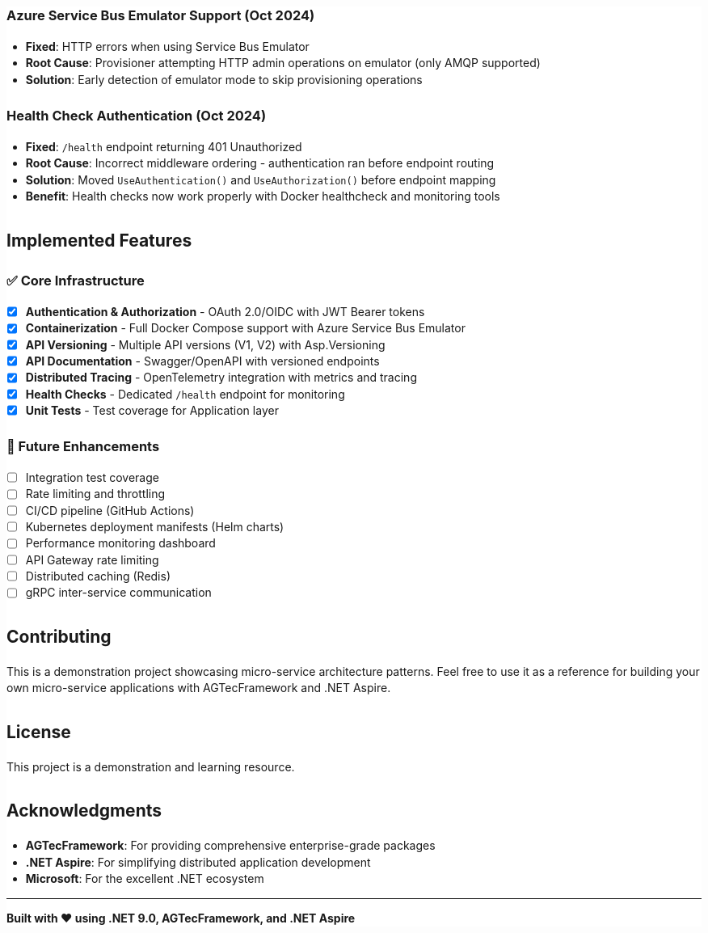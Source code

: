 ### Azure Service Bus Emulator Support (Oct 2024)
- **Fixed**: HTTP errors when using Service Bus Emulator
- **Root Cause**: Provisioner attempting HTTP admin operations on emulator (only AMQP supported)
- **Solution**: Early detection of emulator mode to skip provisioning operations

### Health Check Authentication (Oct 2024)
- **Fixed**: `/health` endpoint returning 401 Unauthorized
- **Root Cause**: Incorrect middleware ordering - authentication ran before endpoint routing
- **Solution**: Moved `UseAuthentication()` and `UseAuthorization()` before endpoint mapping
- **Benefit**: Health checks now work properly with Docker healthcheck and monitoring tools

## Implemented Features

### ✅ Core Infrastructure
- [x] **Authentication & Authorization** - OAuth 2.0/OIDC with JWT Bearer tokens
- [x] **Containerization** - Full Docker Compose support with Azure Service Bus Emulator
- [x] **API Versioning** - Multiple API versions (V1, V2) with Asp.Versioning
- [x] **API Documentation** - Swagger/OpenAPI with versioned endpoints
- [x] **Distributed Tracing** - OpenTelemetry integration with metrics and tracing
- [x] **Health Checks** - Dedicated `/health` endpoint for monitoring
- [x] **Unit Tests** - Test coverage for Application layer

### 🚧 Future Enhancements

- [ ] Integration test coverage
- [ ] Rate limiting and throttling
- [ ] CI/CD pipeline (GitHub Actions)
- [ ] Kubernetes deployment manifests (Helm charts)
- [ ] Performance monitoring dashboard
- [ ] API Gateway rate limiting
- [ ] Distributed caching (Redis)
- [ ] gRPC inter-service communication

## Contributing

This is a demonstration project showcasing micro-service architecture patterns. Feel free to use it as a reference for building your own micro-service applications with AGTecFramework and .NET Aspire.

## License

This project is a demonstration and learning resource.

## Acknowledgments

- **AGTecFramework**: For providing comprehensive enterprise-grade packages
- **.NET Aspire**: For simplifying distributed application development
- **Microsoft**: For the excellent .NET ecosystem

---

**Built with ❤️ using .NET 9.0, AGTecFramework, and .NET Aspire**
